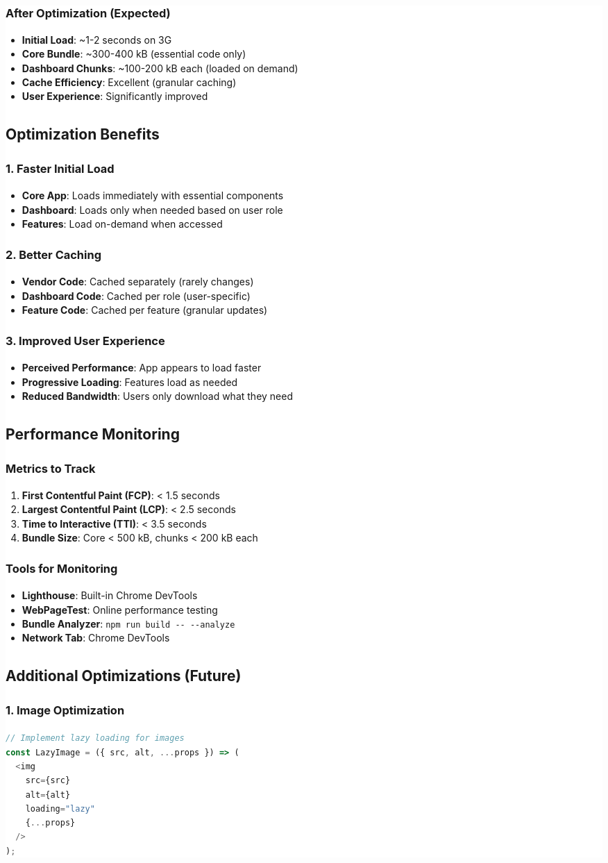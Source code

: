 ### After Optimization (Expected)
- **Initial Load**: ~1-2 seconds on 3G
- **Core Bundle**: ~300-400 kB (essential code only)
- **Dashboard Chunks**: ~100-200 kB each (loaded on demand)
- **Cache Efficiency**: Excellent (granular caching)
- **User Experience**: Significantly improved

## Optimization Benefits

### 1. Faster Initial Load
- **Core App**: Loads immediately with essential components
- **Dashboard**: Loads only when needed based on user role
- **Features**: Load on-demand when accessed

### 2. Better Caching
- **Vendor Code**: Cached separately (rarely changes)
- **Dashboard Code**: Cached per role (user-specific)
- **Feature Code**: Cached per feature (granular updates)

### 3. Improved User Experience
- **Perceived Performance**: App appears to load faster
- **Progressive Loading**: Features load as needed
- **Reduced Bandwidth**: Users only download what they need

## Performance Monitoring

### Metrics to Track
1. **First Contentful Paint (FCP)**: < 1.5 seconds
2. **Largest Contentful Paint (LCP)**: < 2.5 seconds
3. **Time to Interactive (TTI)**: < 3.5 seconds
4. **Bundle Size**: Core < 500 kB, chunks < 200 kB each

### Tools for Monitoring
- **Lighthouse**: Built-in Chrome DevTools
- **WebPageTest**: Online performance testing
- **Bundle Analyzer**: `npm run build -- --analyze`
- **Network Tab**: Chrome DevTools

## Additional Optimizations (Future)

### 1. Image Optimization
```typescript
// Implement lazy loading for images
const LazyImage = ({ src, alt, ...props }) => (
  <img 
    src={src} 
    alt={alt} 
    loading="lazy" 
    {...props} 
  />
);
```
